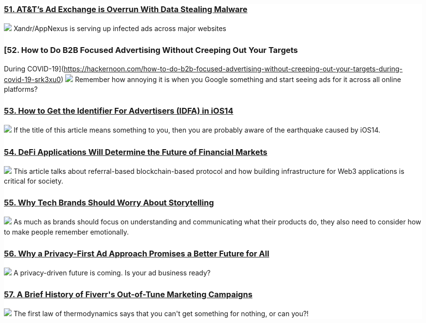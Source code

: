 ### [51. AT&T’s Ad Exchange is Overrun With Data Stealing Malware](https://hackernoon.com/atandts-ad-exchange-is-overrun-with-data-stealing-malware-ee4g3ykb)
![](https://cdn.hackernoon.com/drafts/sq163yd4.png)
Xandr/AppNexus is serving up infected ads across major websites

### [52. How to Do B2B Focused Advertising Without Creeping Out Your Targets
During COVID-19](https://hackernoon.com/how-to-do-b2b-focused-advertising-without-creeping-out-your-targets-during-covid-19-srk3xu0)
![](https://firebasestorage.googleapis.com/v0/b/hackernoon-app.appspot.com/o/images%2F3PEEf7rh96cAVRiB7rfUGYszj6W2-0r593uu1.jpeg?alt=media&token=e0820ca9-9a70-42b5-9273-c9fc6caa05c7)
Remember how annoying it is when you Google something and start seeing ads for it across all online platforms? 

### [53. How to Get the Identifier For Advertisers (IDFA) in iOS14](https://hackernoon.com/how-to-get-the-identifier-for-advertisers-idfa-in-ios14-dr2g3wn3)
![](https://firebasestorage.googleapis.com/v0/b/hackernoon-app.appspot.com/o/images%2FD0OBb8CGuBNP82rV561sQ8t51Gp1-ezd3w7e.png?alt=media&token=8fed4695-98c5-4cb1-a901-5525eb41d1e0)
If the title of this article means something to you, then you are probably aware of the earthquake caused by iOS14.

### [54. DeFi Applications Will Determine the Future of Financial Markets ](https://hackernoon.com/defi-applications-will-determine-the-future-of-financial-markets)
![](https://cdn.hackernoon.com/images/7rEmNIeHNFOBfZZtUMQerOZIGGH3-d3039lb.jpeg)
This article talks about referral-based blockchain-based protocol and how building infrastructure for Web3 applications is critical for society. 

### [55. Why Tech Brands Should Worry About Storytelling](https://hackernoon.com/why-tech-brands-should-worry-about-storytelling)
![](https://cdn.hackernoon.com/images/k7ZxmYC9O3SRqAA9SvUUQc6nkWJ2-n1d3n7x.jpeg)
As much as brands should focus on understanding and communicating what their products do, they also need to consider how to make people remember emotionally. 

### [56. Why a Privacy-First Ad Approach Promises a Better Future for All](https://hackernoon.com/why-a-privacy-first-ad-approach-promises-a-better-future-for-all)
![](https://cdn.hackernoon.com/images/2mz4EyvkcogACHOgbXqTTNgHWpn2-hx93o00.jpeg)
A privacy-driven future is coming. Is your ad business ready?

### [57. A Brief History of Fiverr's Out-of-Tune Marketing Campaigns](https://hackernoon.com/a-brief-history-of-fiverrs-out-of-tune-marketing-campaigns)
![](https://cdn.hackernoon.com/images/LmkJG9CJCkeKroCwy3MciE5UHml1-n8037p9.jpeg)
The first law of thermodynamics says that you can't get something for nothing, or can you?!
